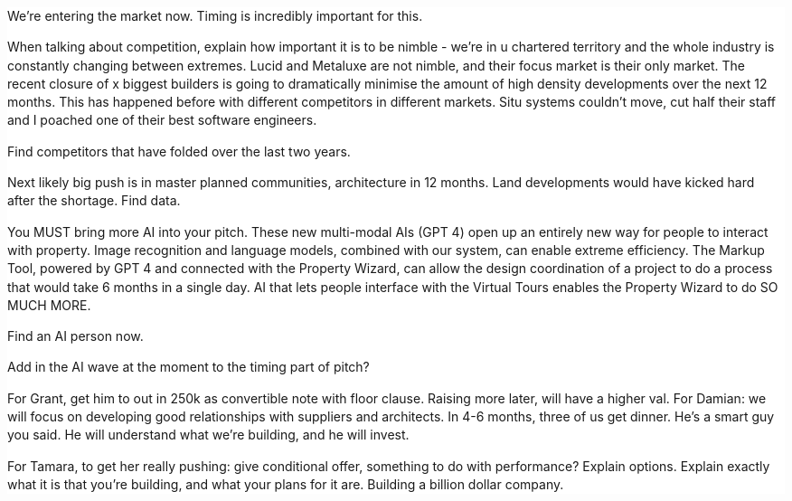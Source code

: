 We’re entering the market now. Timing is incredibly important for this. 

When talking about competition, explain how important it is to be nimble - we’re in u chartered territory and the whole industry is constantly changing between extremes. Lucid and Metaluxe are not nimble, and their focus market is their only market. The recent closure of x biggest builders is going to dramatically minimise the amount of high density developments over the next 12 months. This has happened before with different competitors in different markets. Situ systems couldn’t move, cut half their staff and I poached one of their best software engineers. 

Find competitors that have folded over the last two years. 

Next likely big push is in master planned communities, architecture in 12 months. Land developments would have kicked hard after the shortage. Find data. 

You MUST bring more AI into your pitch. These new multi-modal AIs (GPT 4) open up an entirely new way for people to interact with property. Image recognition and language models, combined with our system, can enable extreme efficiency. The Markup Tool, powered by GPT 4 and connected with the Property Wizard, can allow the design coordination of a project to do a process that would take 6 months in a single day. AI that lets people interface with the Virtual Tours enables the Property Wizard to do SO MUCH MORE. 

Find an AI person now. 

Add in the AI wave at the moment to the timing part of pitch? 

For Grant, get him to out in 250k as convertible note with floor clause. Raising more later, will have a higher val. For Damian: we will focus on developing good relationships with suppliers and architects. In 4-6 months, three of us get dinner. He’s a smart guy you said. He will understand what we’re building, and he will invest. 

For Tamara, to get her really pushing: give conditional offer, something to do with performance? Explain options. Explain exactly what it is that you’re building, and what your plans for it are. Building a billion dollar company. 

